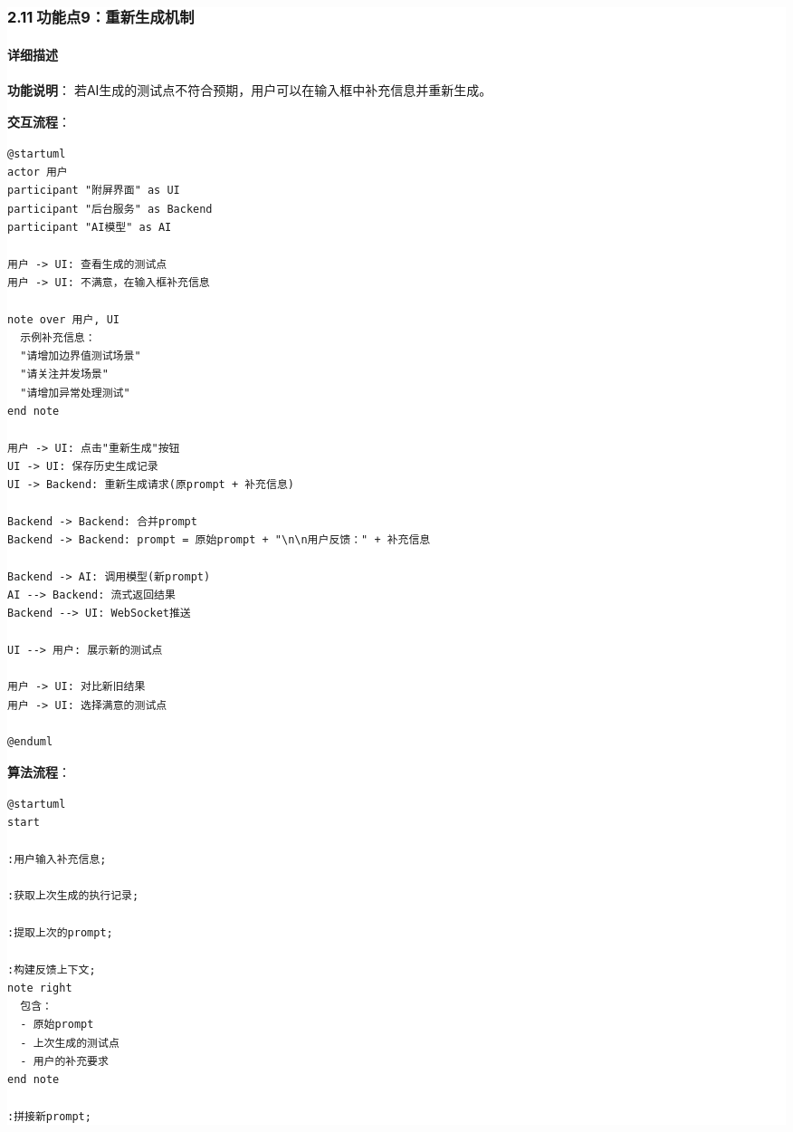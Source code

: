 ### 2.11 功能点9：重新生成机制

#### 详细描述

**功能说明**：
若AI生成的测试点不符合预期，用户可以在输入框中补充信息并重新生成。

**交互流程**：
```plantuml
@startuml
actor 用户
participant "附屏界面" as UI
participant "后台服务" as Backend
participant "AI模型" as AI

用户 -> UI: 查看生成的测试点
用户 -> UI: 不满意，在输入框补充信息

note over 用户, UI
  示例补充信息：
  "请增加边界值测试场景"
  "请关注并发场景"
  "请增加异常处理测试"
end note

用户 -> UI: 点击"重新生成"按钮
UI -> UI: 保存历史生成记录
UI -> Backend: 重新生成请求(原prompt + 补充信息)

Backend -> Backend: 合并prompt
Backend -> Backend: prompt = 原始prompt + "\n\n用户反馈：" + 补充信息

Backend -> AI: 调用模型(新prompt)
AI --> Backend: 流式返回结果
Backend --> UI: WebSocket推送

UI --> 用户: 展示新的测试点

用户 -> UI: 对比新旧结果
用户 -> UI: 选择满意的测试点

@enduml
```

**算法流程**：
```plantuml
@startuml
start

:用户输入补充信息;

:获取上次生成的执行记录;

:提取上次的prompt;

:构建反馈上下文;
note right
  包含：
  - 原始prompt
  - 上次生成的测试点
  - 用户的补充要求
end note

:拼接新prompt;

```